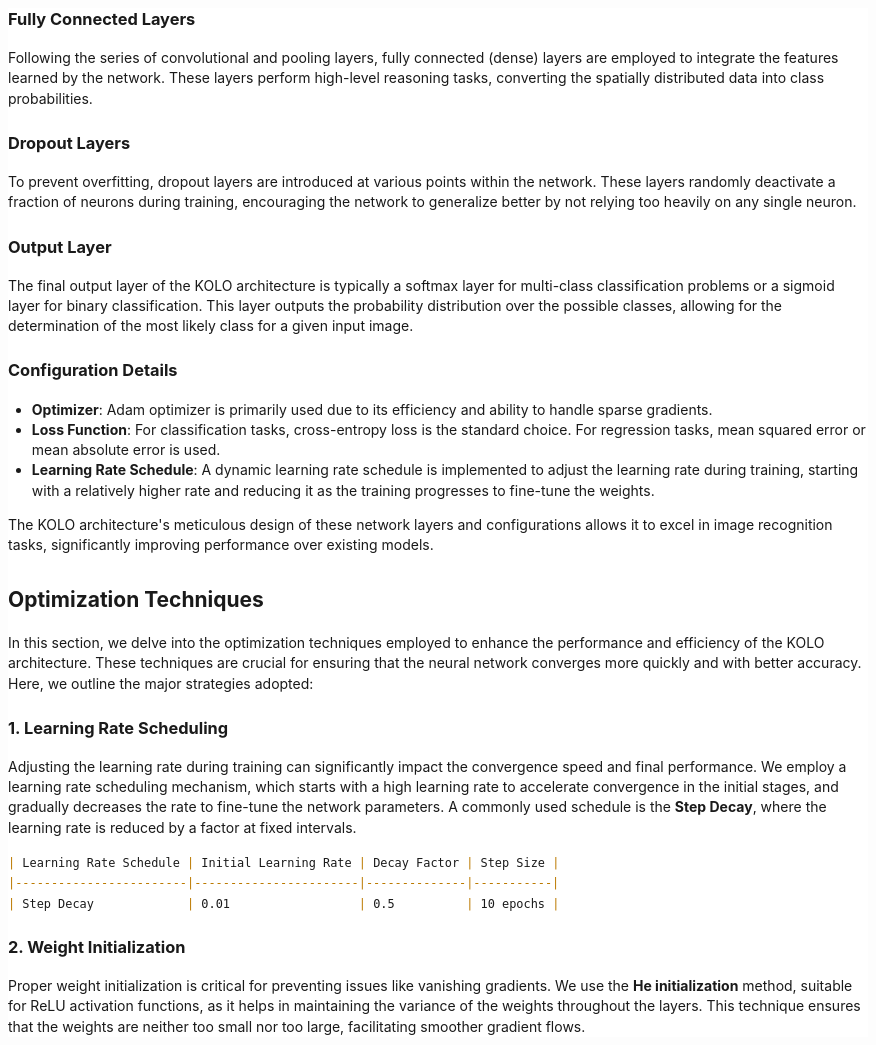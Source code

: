 ### Fully Connected Layers
Following the series of convolutional and pooling layers, fully connected (dense) layers are employed to integrate the features learned by the network. These layers perform high-level reasoning tasks, converting the spatially distributed data into class probabilities.

### Dropout Layers
To prevent overfitting, dropout layers are introduced at various points within the network. These layers randomly deactivate a fraction of neurons during training, encouraging the network to generalize better by not relying too heavily on any single neuron.

### Output Layer
The final output layer of the KOLO architecture is typically a softmax layer for multi-class classification problems or a sigmoid layer for binary classification. This layer outputs the probability distribution over the possible classes, allowing for the determination of the most likely class for a given input image.

### Configuration Details
- **Optimizer**: Adam optimizer is primarily used due to its efficiency and ability to handle sparse gradients.
- **Loss Function**: For classification tasks, cross-entropy loss is the standard choice. For regression tasks, mean squared error or mean absolute error is used.
- **Learning Rate Schedule**: A dynamic learning rate schedule is implemented to adjust the learning rate during training, starting with a relatively higher rate and reducing it as the training progresses to fine-tune the weights.

The KOLO architecture's meticulous design of these network layers and configurations allows it to excel in image recognition tasks, significantly improving performance over existing models.
## Optimization Techniques
In this section, we delve into the optimization techniques employed to enhance the performance and efficiency of the KOLO architecture. These techniques are crucial for ensuring that the neural network converges more quickly and with better accuracy. Here, we outline the major strategies adopted:

### 1. Learning Rate Scheduling
Adjusting the learning rate during training can significantly impact the convergence speed and final performance. We employ a learning rate scheduling mechanism, which starts with a high learning rate to accelerate convergence in the initial stages, and gradually decreases the rate to fine-tune the network parameters. A commonly used schedule is the **Step Decay**, where the learning rate is reduced by a factor at fixed intervals.

```markdown
| Learning Rate Schedule | Initial Learning Rate | Decay Factor | Step Size |
|------------------------|-----------------------|--------------|-----------|
| Step Decay             | 0.01                  | 0.5          | 10 epochs |
```

### 2. Weight Initialization
Proper weight initialization is critical for preventing issues like vanishing gradients. We use the **He initialization** method, suitable for ReLU activation functions, as it helps in maintaining the variance of the weights throughout the layers. This technique ensures that the weights are neither too small nor too large, facilitating smoother gradient flows.
